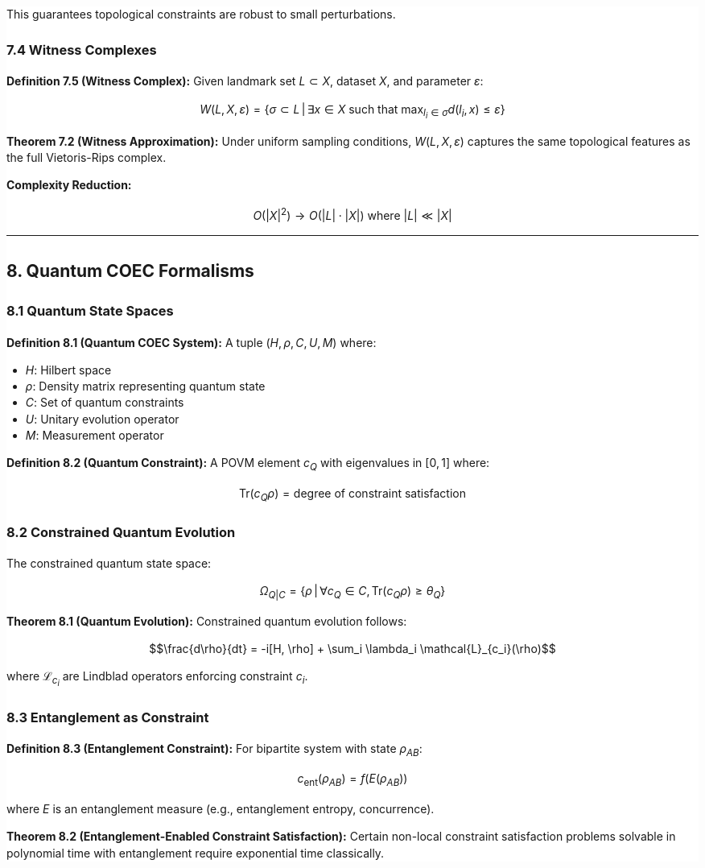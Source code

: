 This guarantees topological constraints are robust to small perturbations.

### 7.4 Witness Complexes

**Definition 7.5 (Witness Complex):** Given landmark set $L \subset X$, dataset $X$, and parameter $\varepsilon$:

$$W(L, X, \varepsilon) = \{\sigma \subset L \,|\, \exists x \in X \text{ such that } \max_{l_i \in \sigma} d(l_i, x) \leq \varepsilon\}$$

**Theorem 7.2 (Witness Approximation):** Under uniform sampling conditions, $W(L, X, \varepsilon)$ captures the same topological features as the full Vietoris-Rips complex.

**Complexity Reduction:**

$$O(|X|^2) \rightarrow O(|L| \cdot |X|) \text{ where } |L| \ll |X|$$

---

## 8. Quantum COEC Formalisms

### 8.1 Quantum State Spaces

**Definition 8.1 (Quantum COEC System):** A tuple $(H, \rho, C, U, M)$ where:

- $H$: Hilbert space
- $\rho$: Density matrix representing quantum state
- $C$: Set of quantum constraints
- $U$: Unitary evolution operator
- $M$: Measurement operator

**Definition 8.2 (Quantum Constraint):** A POVM element $c_Q$ with eigenvalues in $[0,1]$ where:

$$\text{Tr}(c_Q \rho) = \text{degree of constraint satisfaction}$$

### 8.2 Constrained Quantum Evolution

The constrained quantum state space:

$$\Omega_{Q|C} = \{\rho \,|\, \forall c_Q \in C, \, \text{Tr}(c_Q \rho) \geq \theta_Q\}$$

**Theorem 8.1 (Quantum Evolution):** Constrained quantum evolution follows:

$$\frac{d\rho}{dt} = -i[H, \rho] + \sum_i \lambda_i \mathcal{L}_{c_i}(\rho)$$

where $\mathcal{L}_{c_i}$ are Lindblad operators enforcing constraint $c_i$.

### 8.3 Entanglement as Constraint

**Definition 8.3 (Entanglement Constraint):** For bipartite system with state $\rho_{AB}$:

$$c_{\text{ent}}(\rho_{AB}) = f(E(\rho_{AB}))$$

where $E$ is an entanglement measure (e.g., entanglement entropy, concurrence).

**Theorem 8.2 (Entanglement-Enabled Constraint Satisfaction):** Certain non-local constraint satisfaction problems solvable in polynomial time with entanglement require exponential time classically.
